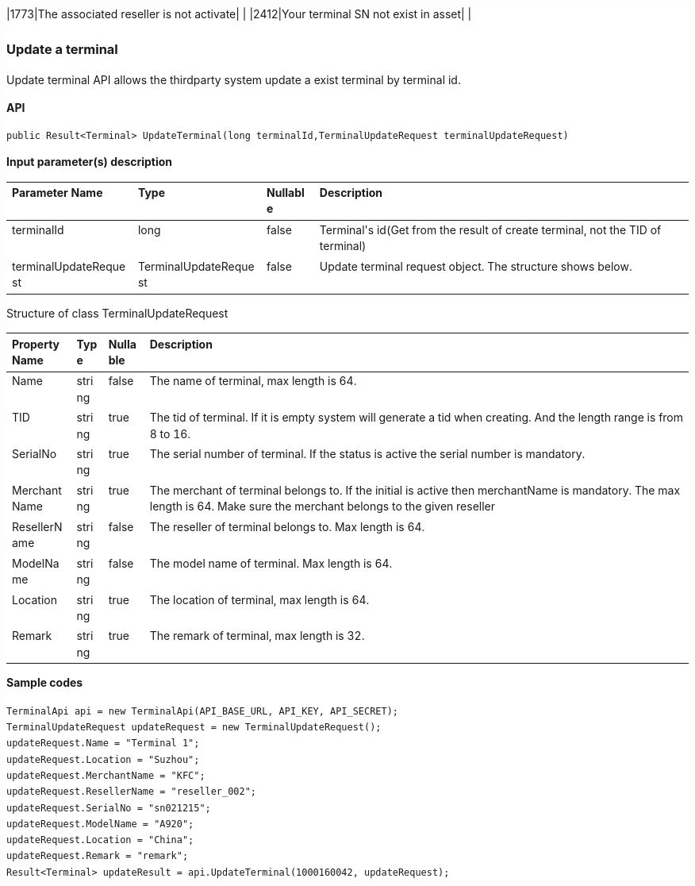 |1773|The associated reseller is not activate|&nbsp;|
|2412|Your terminal SN not exist in asset|&nbsp;|


### Update a terminal

Update terminal API allows the thirdparty system update a exist terminal by terminal id.

**API**

```
public Result<Terminal> UpdateTerminal(long terminalId,TerminalUpdateRequest terminalUpdateRequest)
```

**Input parameter(s) description**

|Parameter Name|Type|Nullable|Description|
|:--|:--|:--|:--|
|terminalId|long|false|Terminal's id(Get from the result of create terminal, not the TID of terminal)|
|terminalUpdateRequest|TerminalUpdateRequest|false|Update terminal request object. The structure shows below.|

Structure of class TerminalUpdateRequest

|Property Name|Type|Nullable|Description|
|:--|:--|:--|:--|
|Name|string|false|The name of terminal, max length is 64.|
|TID|string|true|The tid of terminal. If it is empty system will generate a tid when creating. And the length range is from 8 to 16.|
|SerialNo|string|true|The serial number of terminal. If the status is active the serial number is mandatory.|
|MerchantName|string|true|The merchant of terminal belongs to. If the initial is active then merchantName is mandatory. The max length is 64. Make sure the merchant belongs to the given reseller|
|ResellerName|string|false|The reseller of terminal belongs to. Max length is 64.|
|ModelName|string|false|The model name of terminal. Max length is 64.|
|Location|string|true|The location of terminal, max length is 64.|
|Remark|string|true|The remark of terminal, max length is 32.|


**Sample codes**

```
TerminalApi api = new TerminalApi(API_BASE_URL, API_KEY, API_SECRET);
TerminalUpdateRequest updateRequest = new TerminalUpdateRequest();
updateRequest.Name = "Terminal 1";
updateRequest.Location = "Suzhou";
updateRequest.MerchantName = "KFC";
updateRequest.ResellerName = "reseller_002";
updateRequest.SerialNo = "sn021215";
updateRequest.ModelName = "A920";
updateRequest.Location = "China";
updateRequest.Remark = "remark";
Result<Terminal> updateResult = api.UpdateTerminal(1000160042, updateRequest);
```
